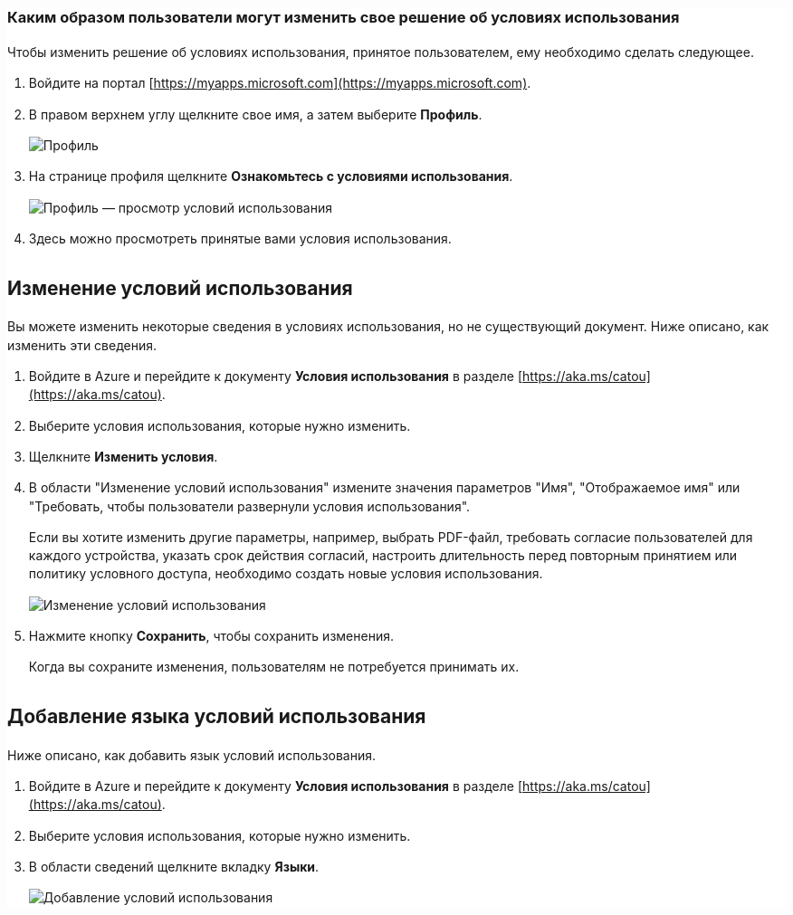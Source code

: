 ### <a name="how-users-can-review-their-terms-of-use"></a>Каким образом пользователи могут изменить свое решение об условиях использования
Чтобы изменить решение об условиях использования, принятое пользователем, ему необходимо сделать следующее.

1. Войдите на портал [https://myapps.microsoft.com](https://myapps.microsoft.com).

1. В правом верхнем углу щелкните свое имя, а затем выберите **Профиль**.

    ![Профиль](./media/active-directory-tou/tou14.png)

1. На странице профиля щелкните **Ознакомьтесь с условиями использования**.

    ![Профиль — просмотр условий использования](./media/active-directory-tou/tou13a.png)

1. Здесь можно просмотреть принятые вами условия использования.

## <a name="edit-terms-of-use-details"></a>Изменение условий использования
Вы можете изменить некоторые сведения в условиях использования, но не существующий документ. Ниже описано, как изменить эти сведения.

1. Войдите в Azure и перейдите к документу **Условия использования** в разделе [https://aka.ms/catou](https://aka.ms/catou).

1. Выберите условия использования, которые нужно изменить.

1. Щелкните **Изменить условия**.

1. В области "Изменение условий использования" измените значения параметров "Имя", "Отображаемое имя" или "Требовать, чтобы пользователи развернули условия использования".

    Если вы хотите изменить другие параметры, например, выбрать PDF-файл, требовать согласие пользователей для каждого устройства, указать срок действия согласий, настроить длительность перед повторным принятием или политику условного доступа, необходимо создать новые условия использования.

    ![Изменение условий использования](./media/active-directory-tou/edit-tou.png)

1. Нажмите кнопку **Сохранить**, чтобы сохранить изменения.

    Когда вы сохраните изменения, пользователям не потребуется принимать их.

## <a name="add-a-terms-of-use-language"></a>Добавление языка условий использования
Ниже описано, как добавить язык условий использования.

1. Войдите в Azure и перейдите к документу **Условия использования** в разделе [https://aka.ms/catou](https://aka.ms/catou).

1. Выберите условия использования, которые нужно изменить.

1. В области сведений щелкните вкладку **Языки**.

    ![Добавление условий использования](./media/active-directory-tou/languages-tou.png)
